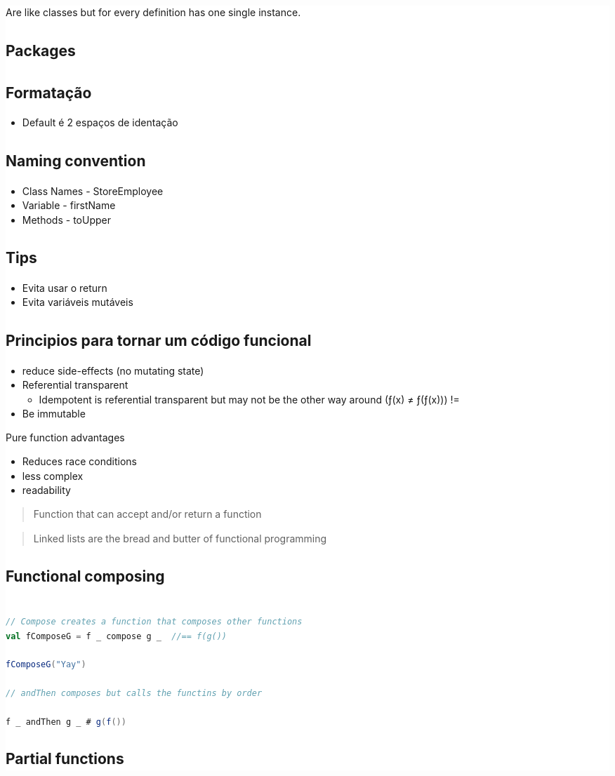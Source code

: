 Are like classes but for every definition has one single instance.

## Packages

## Formatação

- Default é 2 espaços de identação

## Naming convention

- Class Names - StoreEmployee
- Variable - firstName
- Methods - toUpper

## Tips

- Evita usar o return
- Evita variáveis mutáveis

## Principios para tornar um código funcional

- reduce side-effects (no mutating state)
- Referential transparent
  - Idempotent is referential transparent but may not be the other way around (ƒ(x) ≠ ƒ(ƒ(x))) !=
- Be immutable

Pure function advantages

- Reduces race conditions
- less complex
- readability

> Function that can accept and/or return a function

> Linked lists are the bread and butter of functional programming

## Functional composing

```scala

// Compose creates a function that composes other functions
val fComposeG = f _ compose g _  //== f(g())

fComposeG("Yay")

// andThen composes but calls the functins by order

f _ andThen g _ # g(f())

```

## Partial functions
